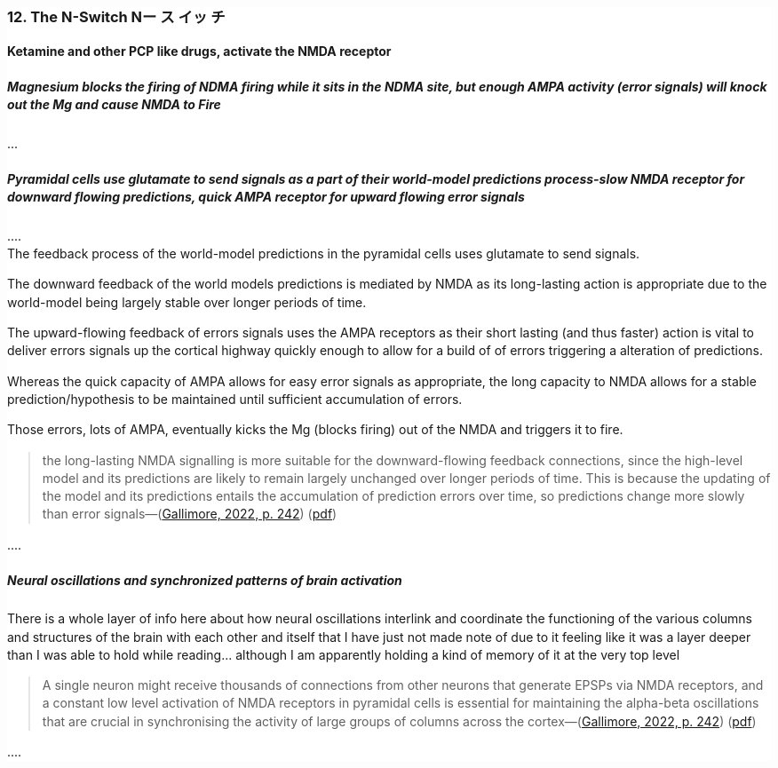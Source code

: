 
### 12\. The N-Switch Nー ス イッ チ

**Ketamine and other PCP like drugs, activate the NMDA receptor** 

##### Magnesium blocks the firing of NDMA firing while it sits in the NDMA site, but enough AMPA activity (error signals) will knock out the Mg and cause NMDA to Fire

...

##### Pyramidal cells use glutamate to send signals as a part of their world-model predictions process-slow NMDA receptor for downward flowing predictions, quick AMPA receptor for upward flowing error signals 
....  
The feedback process of the world-model predictions in the pyramidal cells uses glutamate to send signals.  

The downward feedback of the world models predictions is mediated by NMDA as its long-lasting action is appropriate due to the world-model being largely stable over longer periods of time.  

The upward-flowing feedback of errors signals uses the AMPA receptors as their short lasting (and thus faster) action is vital to deliver errors signals up the cortical highway quickly enough to allow for a build of of errors triggering a alteration of predictions.  

Whereas the quick capacity of AMPA allows for easy error signals as appropriate, the long capacity to NMDA allows for a stable prediction/hypothesis to be maintained until sufficient accumulation of errors.  

Those errors, lots of AMPA, eventually kicks the Mg (blocks firing) out of the NMDA and triggers it to fire.

> the long-lasting NMDA signalling is more suitable for the downward-flowing feedback connections, since the high-level model and its predictions are likely to remain largely unchanged over longer periods of time. This is because the updating of the model and its predictions entails the accumulation of prediction errors over time, so predictions change more slowly than error signals—([Gallimore, 2022, p. 242](zotero://select/library/items/DU8JIXUQ)) ([pdf](zotero://open-pdf/library/items/6FAH3R9X?page=242&annotation=TIPR8D4J))

....  
##### Neural oscillations and synchronized patterns of brain activation

There is a whole layer of info here about how neural oscillations interlink and coordinate the functioning of the various columns and structures of the brain with each other and itself that I have just not made note of due to it feeling like it was a layer deeper than I was able to hold while reading... although I am apparently holding a kind of memory of it at the very top level

> A single neuron might receive thousands of connections from other neurons that generate EPSPs via NMDA receptors, and a constant low level activation of NMDA receptors in pyramidal cells is essential for maintaining the alpha-beta oscillations that are crucial in synchronising the activity of large groups of columns across the cortex—([Gallimore, 2022, p. 242](zotero://select/library/items/DU8JIXUQ)) ([pdf](zotero://open-pdf/library/items/6FAH3R9X?page=242&annotation=TW6FVWFF))

....  
